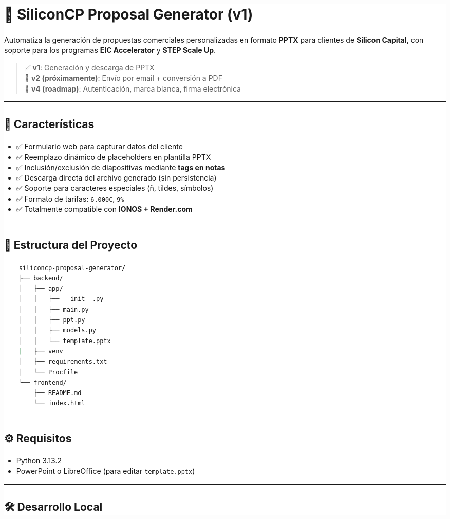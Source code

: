 # 🚀 SiliconCP Proposal Generator (v1)

Automatiza la generación de propuestas comerciales personalizadas en formato **PPTX** para clientes de **Silicon Capital**, con soporte para los programas **EIC Accelerator** y **STEP Scale Up**.

> ✅ **v1**: Generación y descarga de PPTX  
> 📧 **v2 (próximamente)**: Envío por email + conversión a PDF  
> 🔐 **v4 (roadmap)**: Autenticación, marca blanca, firma electrónica

---

## 🧩 Características

- ✅ Formulario web para capturar datos del cliente
- ✅ Reemplazo dinámico de placeholders en plantilla PPTX
- ✅ Inclusión/exclusión de diapositivas mediante **tags en notas**
- ✅ Descarga directa del archivo generado (sin persistencia)
- ✅ Soporte para caracteres especiales (ñ, tildes, símbolos)
- ✅ Formato de tarifas: `6.000€`, `9%`
- ✅ Totalmente compatible con **IONOS + Render.com**

---

## 📂 Estructura del Proyecto

```Bash
    siliconcp-proposal-generator/
    ├── backend/
    │   ├── app/
    │   │   ├── __init__.py
    │   │   ├── main.py
    │   │   ├── ppt.py
    │   │   ├── models.py
    │   │   └── template.pptx
    |   ├── venv
    │   ├── requirements.txt
    │   └── Procfile
    └── frontend/
        ├── README.md
        └── index.html
```

---

## ⚙️ Requisitos

- Python 3.13.2
- PowerPoint o LibreOffice (para editar `template.pptx`)

---

## 🛠️ Desarrollo Local
